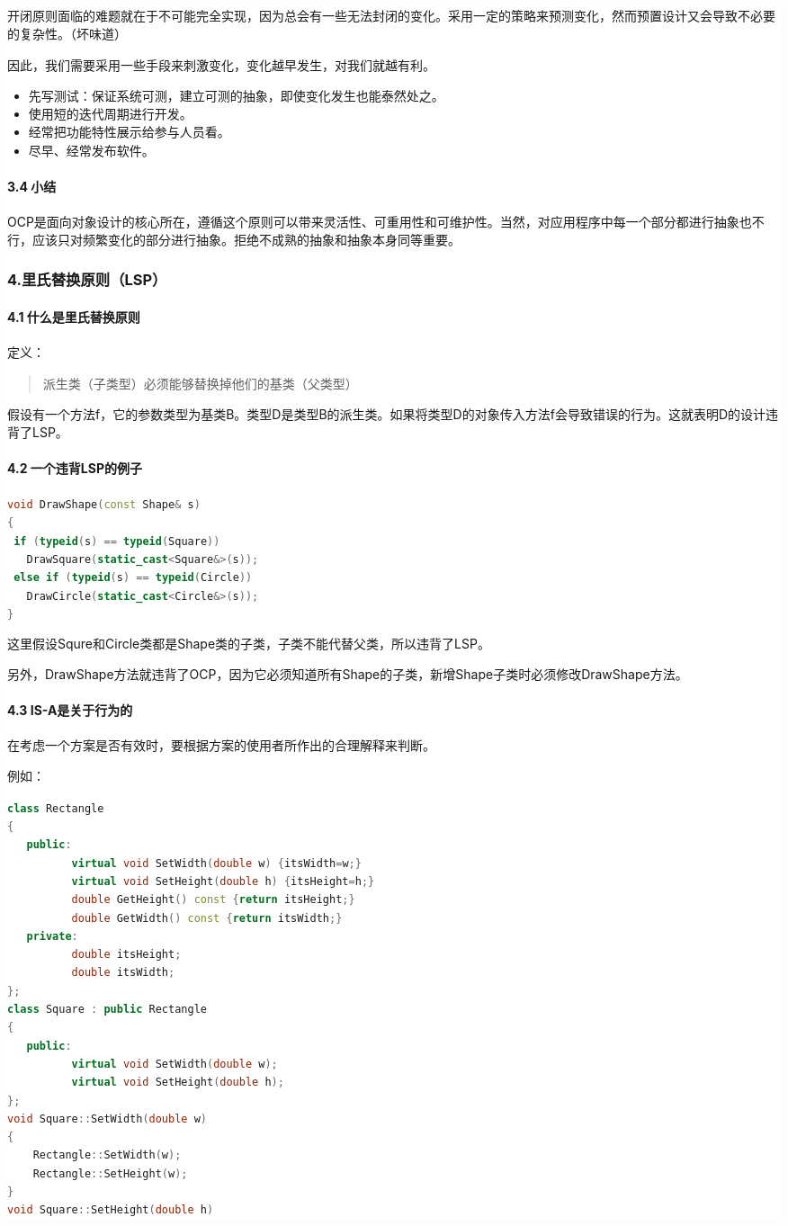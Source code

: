 开闭原则面临的难题就在于不可能完全实现，因为总会有一些无法封闭的变化。采用一定的策略来预测变化，然而预置设计又会导致不必要的复杂性。（坏味道）

因此，我们需要采用一些手段来刺激变化，变化越早发生，对我们就越有利。

- 先写测试：保证系统可测，建立可测的抽象，即使变化发生也能泰然处之。
- 使用短的迭代周期进行开发。
- 经常把功能特性展示给参与人员看。
- 尽早、经常发布软件。

#### 3.4 小结

OCP是面向对象设计的核心所在，遵循这个原则可以带来灵活性、可重用性和可维护性。当然，对应用程序中每一个部分都进行抽象也不行，应该只对频繁变化的部分进行抽象。拒绝不成熟的抽象和抽象本身同等重要。

### 4.里氏替换原则（LSP）

#### 4.1 什么是里氏替换原则

定义：

> 派生类（子类型）必须能够替换掉他们的基类（父类型）

假设有一个方法f，它的参数类型为基类B。类型D是类型B的派生类。如果将类型D的对象传入方法f会导致错误的行为。这就表明D的设计违背了LSP。

#### 4.2 一个违背LSP的例子

```c++
void DrawShape(const Shape& s)
{
 if (typeid(s) == typeid(Square))
   DrawSquare(static_cast<Square&>(s));
 else if (typeid(s) == typeid(Circle))
   DrawCircle(static_cast<Circle&>(s));
}
```

这里假设Squre和Circle类都是Shape类的子类，子类不能代替父类，所以违背了LSP。

另外，DrawShape方法就违背了OCP，因为它必须知道所有Shape的子类，新增Shape子类时必须修改DrawShape方法。

#### 4.3 IS-A是关于行为的

在考虑一个方案是否有效时，要根据方案的使用者所作出的合理解释来判断。

例如：

```c++
class Rectangle
{
   public:
          virtual void SetWidth(double w) {itsWidth=w;}
          virtual void SetHeight(double h) {itsHeight=h;}
          double GetHeight() const {return itsHeight;}
          double GetWidth() const {return itsWidth;}
   private:
          double itsHeight;
          double itsWidth;
};
class Square : public Rectangle
{
   public:
          virtual void SetWidth(double w);
          virtual void SetHeight(double h);
};
void Square::SetWidth(double w)
{
    Rectangle::SetWidth(w);
    Rectangle::SetHeight(w);
}
void Square::SetHeight(double h)
```